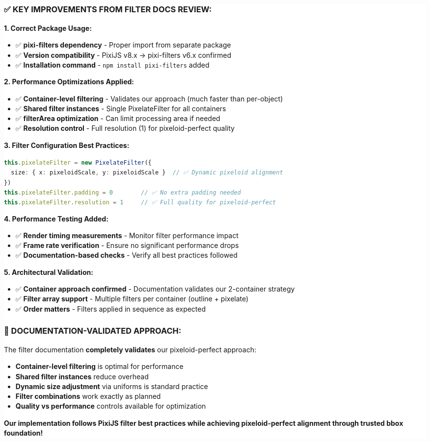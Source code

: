 ### **✅ KEY IMPROVEMENTS FROM FILTER DOCS REVIEW:**

**1. Correct Package Usage:**
- ✅ **pixi-filters dependency** - Proper import from separate package
- ✅ **Version compatibility** - PixiJS v8.x → pixi-filters v6.x confirmed
- ✅ **Installation command** - `npm install pixi-filters` added

**2. Performance Optimizations Applied:**
- ✅ **Container-level filtering** - Validates our approach (much faster than per-object)
- ✅ **Shared filter instances** - Single PixelateFilter for all containers
- ✅ **filterArea optimization** - Can limit processing area if needed
- ✅ **Resolution control** - Full resolution (1) for pixeloid-perfect quality

**3. Filter Configuration Best Practices:**
```typescript
this.pixelateFilter = new PixelateFilter({
  size: { x: pixeloidScale, y: pixeloidScale }  // ✅ Dynamic pixeloid alignment
})
this.pixelateFilter.padding = 0        // ✅ No extra padding needed
this.pixelateFilter.resolution = 1     // ✅ Full quality for pixeloid-perfect
```

**4. Performance Testing Added:**
- ✅ **Render timing measurements** - Monitor filter performance impact
- ✅ **Frame rate verification** - Ensure no significant performance drops
- ✅ **Documentation-based checks** - Verify all best practices followed

**5. Architectural Validation:**
- ✅ **Container approach confirmed** - Documentation validates our 2-container strategy
- ✅ **Filter array support** - Multiple filters per container (outline + pixelate)
- ✅ **Order matters** - Filters applied in sequence as expected

### **🎯 DOCUMENTATION-VALIDATED APPROACH:**

The filter documentation **completely validates** our pixeloid-perfect approach:
- **Container-level filtering** is optimal for performance
- **Shared filter instances** reduce overhead
- **Dynamic size adjustment** via uniforms is standard practice
- **Filter combinations** work exactly as planned
- **Quality vs performance** controls available for optimization

**Our implementation follows PixiJS filter best practices while achieving pixeloid-perfect alignment through trusted bbox foundation!**